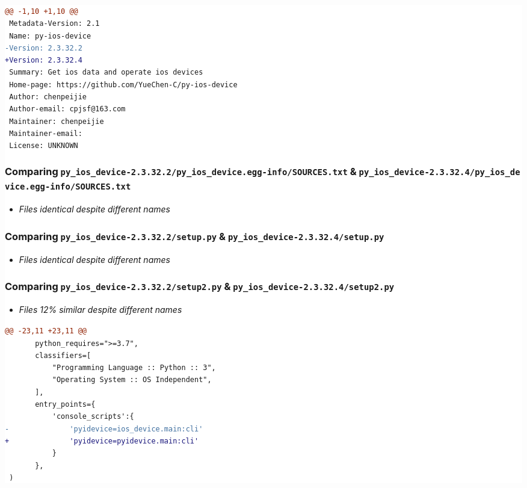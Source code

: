 ```diff
@@ -1,10 +1,10 @@
 Metadata-Version: 2.1
 Name: py-ios-device
-Version: 2.3.32.2
+Version: 2.3.32.4
 Summary: Get ios data and operate ios devices
 Home-page: https://github.com/YueChen-C/py-ios-device
 Author: chenpeijie
 Author-email: cpjsf@163.com
 Maintainer: chenpeijie
 Maintainer-email: 
 License: UNKNOWN
```

### Comparing `py_ios_device-2.3.32.2/py_ios_device.egg-info/SOURCES.txt` & `py_ios_device-2.3.32.4/py_ios_device.egg-info/SOURCES.txt`

 * *Files identical despite different names*

### Comparing `py_ios_device-2.3.32.2/setup.py` & `py_ios_device-2.3.32.4/setup.py`

 * *Files identical despite different names*

### Comparing `py_ios_device-2.3.32.2/setup2.py` & `py_ios_device-2.3.32.4/setup2.py`

 * *Files 12% similar despite different names*

```diff
@@ -23,11 +23,11 @@
       python_requires=">=3.7",
       classifiers=[
           "Programming Language :: Python :: 3",
           "Operating System :: OS Independent",
       ],
       entry_points={
           'console_scripts':{
-              'pyidevice=ios_device.main:cli'
+              'pyidevice=pyidevice.main:cli'
           }
       },
 )
```

